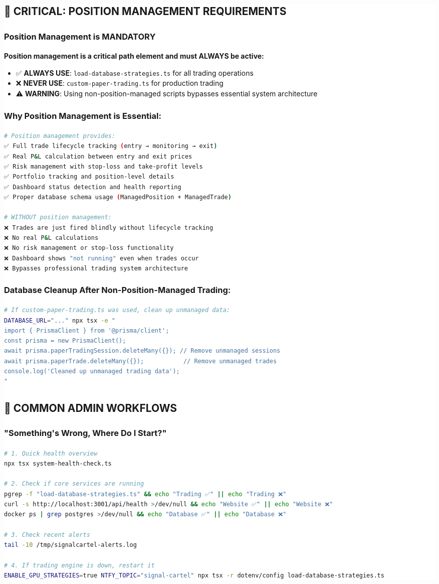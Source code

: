 ## 🚨 CRITICAL: POSITION MANAGEMENT REQUIREMENTS

### Position Management is MANDATORY
**Position management is a critical path element and must ALWAYS be active:**

- ✅ **ALWAYS USE**: `load-database-strategies.ts` for all trading operations
- ❌ **NEVER USE**: `custom-paper-trading.ts` for production trading
- ⚠️  **WARNING**: Using non-position-managed scripts bypasses essential system architecture

### Why Position Management is Essential:
```bash
# Position management provides:
✅ Full trade lifecycle tracking (entry → monitoring → exit)
✅ Real P&L calculation between entry and exit prices  
✅ Risk management with stop-loss and take-profit levels
✅ Portfolio tracking and position-level details
✅ Dashboard status detection and health reporting
✅ Proper database schema usage (ManagedPosition + ManagedTrade)

# WITHOUT position management:
❌ Trades are just fired blindly without lifecycle tracking
❌ No real P&L calculations 
❌ No risk management or stop-loss functionality
❌ Dashboard shows "not running" even when trades occur
❌ Bypasses professional trading system architecture
```

### Database Cleanup After Non-Position-Managed Trading:
```bash
# If custom-paper-trading.ts was used, clean up unmanaged data:
DATABASE_URL="..." npx tsx -e "
import { PrismaClient } from '@prisma/client';
const prisma = new PrismaClient();
await prisma.paperTradingSession.deleteMany({}); // Remove unmanaged sessions
await prisma.paperTrade.deleteMany({});           // Remove unmanaged trades
console.log('Cleaned up unmanaged trading data');
"
```

## 🔄 COMMON ADMIN WORKFLOWS

### "Something's Wrong, Where Do I Start?"
```bash
# 1. Quick health overview
npx tsx system-health-check.ts

# 2. Check if core services are running  
pgrep -f "load-database-strategies.ts" && echo "Trading ✅" || echo "Trading ❌"
curl -s http://localhost:3001/api/health >/dev/null && echo "Website ✅" || echo "Website ❌"
docker ps | grep postgres >/dev/null && echo "Database ✅" || echo "Database ❌"

# 3. Check recent alerts
tail -10 /tmp/signalcartel-alerts.log

# 4. If trading engine is down, restart it
ENABLE_GPU_STRATEGIES=true NTFY_TOPIC="signal-cartel" npx tsx -r dotenv/config load-database-strategies.ts
```
